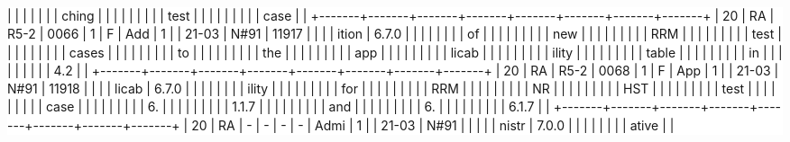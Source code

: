 |       |       |       |       |       |       | ching |       |
|       |       |       |       |       |       | test  |       |
|       |       |       |       |       |       | case  |       |
+-------+-------+-------+-------+-------+-------+-------+-------+
| 20    | RA    | R5-2  | 0066  | 1     | F     | Add   | 1     |
| 21-03 | N\#91 | 11917 |       |       |       | ition | 6.7.0 |
|       |       |       |       |       |       | of    |       |
|       |       |       |       |       |       | new   |       |
|       |       |       |       |       |       | RRM   |       |
|       |       |       |       |       |       | test  |       |
|       |       |       |       |       |       | cases |       |
|       |       |       |       |       |       | to    |       |
|       |       |       |       |       |       | the   |       |
|       |       |       |       |       |       | app   |       |
|       |       |       |       |       |       | licab |       |
|       |       |       |       |       |       | ility |       |
|       |       |       |       |       |       | table |       |
|       |       |       |       |       |       | in    |       |
|       |       |       |       |       |       | 4.2   |       |
+-------+-------+-------+-------+-------+-------+-------+-------+
| 20    | RA    | R5-2  | 0068  | 1     | F     | App   | 1     |
| 21-03 | N\#91 | 11918 |       |       |       | licab | 6.7.0 |
|       |       |       |       |       |       | ility |       |
|       |       |       |       |       |       | for   |       |
|       |       |       |       |       |       | RRM   |       |
|       |       |       |       |       |       | NR    |       |
|       |       |       |       |       |       | HST   |       |
|       |       |       |       |       |       | test  |       |
|       |       |       |       |       |       | case  |       |
|       |       |       |       |       |       | 6.    |       |
|       |       |       |       |       |       | 1.1.7 |       |
|       |       |       |       |       |       | and   |       |
|       |       |       |       |       |       | 6.    |       |
|       |       |       |       |       |       | 6.1.7 |       |
+-------+-------+-------+-------+-------+-------+-------+-------+
| 20    | RA    | \-    | \-    | \-    | \-    | Admi  | 1     |
| 21-03 | N\#91 |       |       |       |       | nistr | 7.0.0 |
|       |       |       |       |       |       | ative |       |